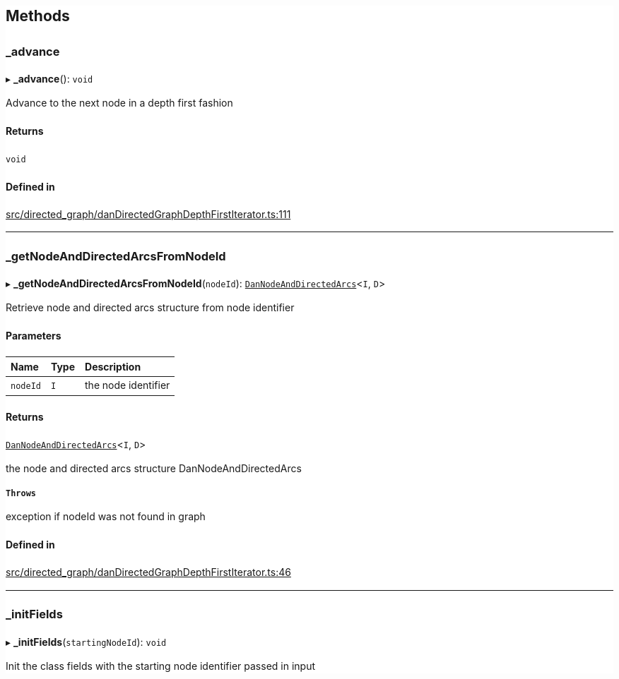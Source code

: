 ## Methods

### \_advance

▸ **\_advance**(): `void`

Advance to the next node in a depth first fashion

#### Returns

`void`

#### Defined in

[src/directed_graph/danDirectedGraphDepthFirstIterator.ts:111](https://github.com/evildead/DanGraph/blob/2bfd060/src/directed_graph/danDirectedGraphDepthFirstIterator.ts#L111)

---

### \_getNodeAndDirectedArcsFromNodeId

▸ **\_getNodeAndDirectedArcsFromNodeId**(`nodeId`): [`DanNodeAndDirectedArcs`](../interfaces/directed_graph_danDirectedGraph.DanNodeAndDirectedArcs.md)\<`I`, `D`\>

Retrieve node and directed arcs structure from node identifier

#### Parameters

| Name     | Type | Description         |
| :------- | :--- | :------------------ |
| `nodeId` | `I`  | the node identifier |

#### Returns

[`DanNodeAndDirectedArcs`](../interfaces/directed_graph_danDirectedGraph.DanNodeAndDirectedArcs.md)\<`I`, `D`\>

the node and directed arcs structure DanNodeAndDirectedArcs

**`Throws`**

exception if nodeId was not found in graph

#### Defined in

[src/directed_graph/danDirectedGraphDepthFirstIterator.ts:46](https://github.com/evildead/DanGraph/blob/2bfd060/src/directed_graph/danDirectedGraphDepthFirstIterator.ts#L46)

---

### \_initFields

▸ **\_initFields**(`startingNodeId`): `void`

Init the class fields with the starting node identifier passed in input
